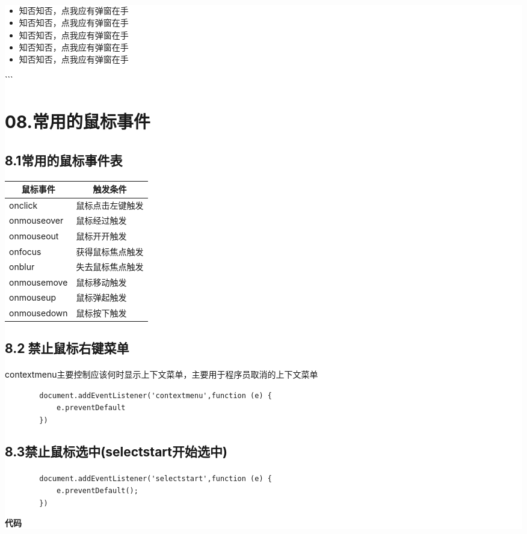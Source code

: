 ```
```
<!DOCTYPE html>
<html lang="en">
<head>
    <meta charset="UTF-8">
    <meta name="viewport" content="width=device-width, initial-scale=1.0">
    <meta http-equiv="X-UA-Compatible" content="ie=edge">
    <title>Document</title>
</head>
<body>
    <ul>
        <li>知否知否，点我应有弹窗在手</li>
        <li>知否知否，点我应有弹窗在手</li>
        <li>知否知否，点我应有弹窗在手</li>
        <li>知否知否，点我应有弹窗在手</li>
        <li>知否知否，点我应有弹窗在手</li>
    </ul>
    <script>
        //事件委托的核心原理：给父节点添加侦听器，利用事件冒泡影响每一个子节点
        var ul = document.querySelector('ul');
        ul.addEventListener('click',function (e) {
            //alert('知否知否，点我应有弹窗在手');
            //e.target 这个可以得到我们点击的对象
            e.target.style.backgroundColor = 'pink';
        })
    </script>
</body>
</html>
```

# 08.常用的鼠标事件

## 8.1常用的鼠标事件表

| 鼠标事件    | 触发条件         |
| ----------- | ---------------- |
| onclick     | 鼠标点击左键触发 |
| onmouseover | 鼠标经过触发     |
| onmouseout  | 鼠标开开触发     |
| onfocus     | 获得鼠标焦点触发 |
| onblur      | 失去鼠标焦点触发 |
| onmousemove | 鼠标移动触发     |
| onmouseup   | 鼠标弹起触发     |
| onmousedown | 鼠标按下触发     |

## 8.2 禁止鼠标右键菜单

contextmenu主要控制应该何时显示上下文菜单，主要用于程序员取消的上下文菜单

```
        document.addEventListener('contextmenu',function (e) {
            e.preventDefault
        })
```

## 8.3禁止鼠标选中(selectstart开始选中)

```
        document.addEventListener('selectstart',function (e) {
            e.preventDefault();
        })
```

**代码**
```
